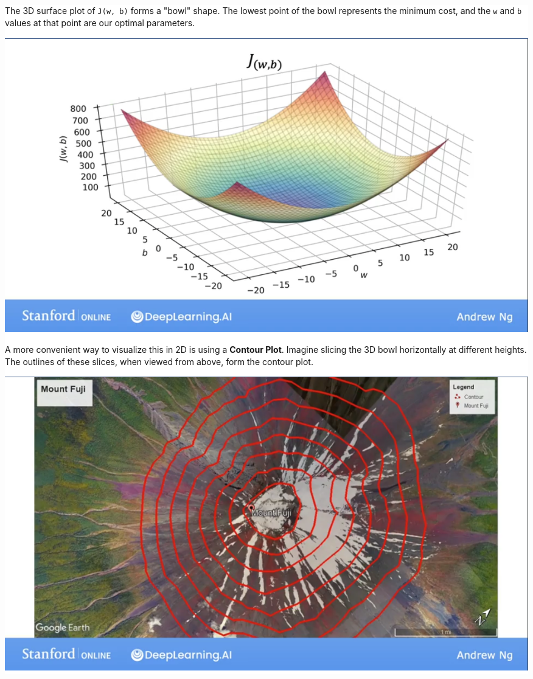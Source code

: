 The 3D surface plot of `J(w, b)` forms a "bowl" shape. The lowest point of the bowl represents the minimum cost, and the `w` and `b` values at that point are our optimal parameters.

![3D Surface Plot of J(w,b)](images/M1/3d-surface-plot-of-jwb.png)

A more convenient way to visualize this in 2D is using a **Contour Plot**. Imagine slicing the 3D bowl horizontally at different heights. The outlines of these slices, when viewed from above, form the contour plot.

![Mount Fuji Contour Map Analogy](images/M1/mt-fuji-contour-map.png)
